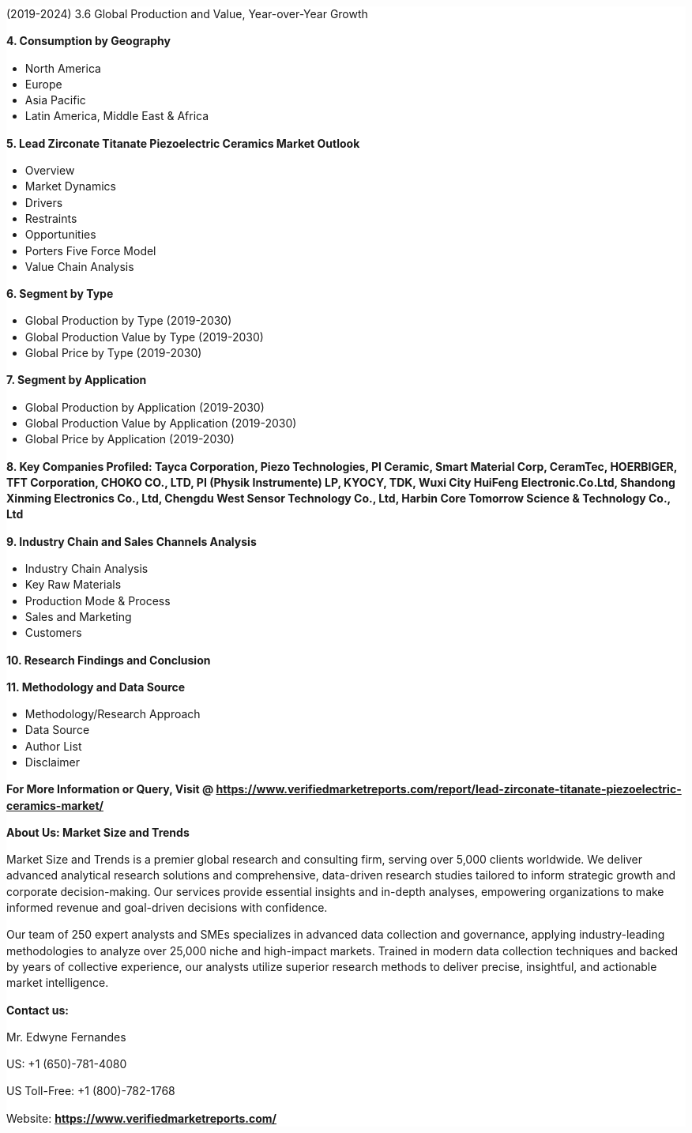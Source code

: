 (2019-2024) 3.6 Global Production and Value, Year-over-Year Growth</li></ul><p><strong>4. Consumption by Geography</strong></p><ul> <li>North America</li> <li>Europe</li> <li>Asia Pacific</li> <li>Latin America, Middle East &amp; Africa</li></ul><p><strong>5. Lead Zirconate Titanate Piezoelectric Ceramics Market Outlook</strong></p><ul><li>Overview</li><li>Market Dynamics</li><li>Drivers</li><li>Restraints</li><li>Opportunities</li><li>Porters Five Force Model</li><li>Value Chain Analysis&nbsp;</li></ul><p><strong>6. Segment by Type</strong></p><ul><li>Global Production by Type (2019-2030)</li><li>Global Production Value by Type (2019-2030)</li><li>Global Price by Type (2019-2030)</li></ul><p><strong>7. Segment by Application</strong></p><ul><li>Global Production by Application (2019-2030)</li><li>Global Production Value by Application (2019-2030)</li><li>Global Price by Application (2019-2030)</li></ul><p><strong>8. Key Companies Profiled: Tayca Corporation, Piezo Technologies, PI Ceramic, Smart Material Corp, CeramTec, HOERBIGER, TFT Corporation, CHOKO CO., LTD, PI (Physik Instrumente) LP, KYOCY, TDK, Wuxi City HuiFeng Electronic.Co.Ltd, Shandong Xinming Electronics Co., Ltd, Chengdu West Sensor Technology Co., Ltd, Harbin Core Tomorrow Science & Technology Co., Ltd</strong></p><p><strong>9. Industry Chain and Sales Channels Analysis</strong></p><ul><li>Industry Chain Analysis</li><li>Key Raw Materials</li><li>Production Mode &amp; Process</li><li>Sales and Marketing</li><li>Customers</li></ul><p><strong>10. Research Findings and Conclusion</strong></p><p><strong>11. Methodology and Data Source</strong></p><ul><li>Methodology/Research Approach</li><li>Data Source</li><li>Author List</li><li>Disclaimer</li></ul></p><p><strong>For More Information or Query, Visit @ <a href="https://www.verifiedmarketreports.com/report/lead-zirconate-titanate-piezoelectric-ceramics-market/">https://www.verifiedmarketreports.com/report/lead-zirconate-titanate-piezoelectric-ceramics-market/</a></strong></p><p><strong>About Us: Market Size and Trends</strong></p><p>Market Size and Trends is a premier global research and consulting firm, serving over 5,000 clients worldwide. We deliver advanced analytical research solutions and comprehensive, data-driven research studies tailored to inform strategic growth and corporate decision-making. Our services provide essential insights and in-depth analyses, empowering organizations to make informed revenue and goal-driven decisions with confidence.</p><p>Our team of 250 expert analysts and SMEs specializes in advanced data collection and governance, applying industry-leading methodologies to analyze over 25,000 niche and high-impact markets. Trained in modern data collection techniques and backed by years of collective experience, our analysts utilize superior research methods to deliver precise, insightful, and actionable market intelligence.</p><p><strong>Contact us:</strong></p><p>Mr. Edwyne Fernandes</p><p>US: +1 (650)-781-4080</p><p>US Toll-Free: +1 (800)-782-1768</p><p>Website: <strong><a href="https://www.verifiedmarketreports.com/">https://www.verifiedmarketreports.com/</a></strong></p>
